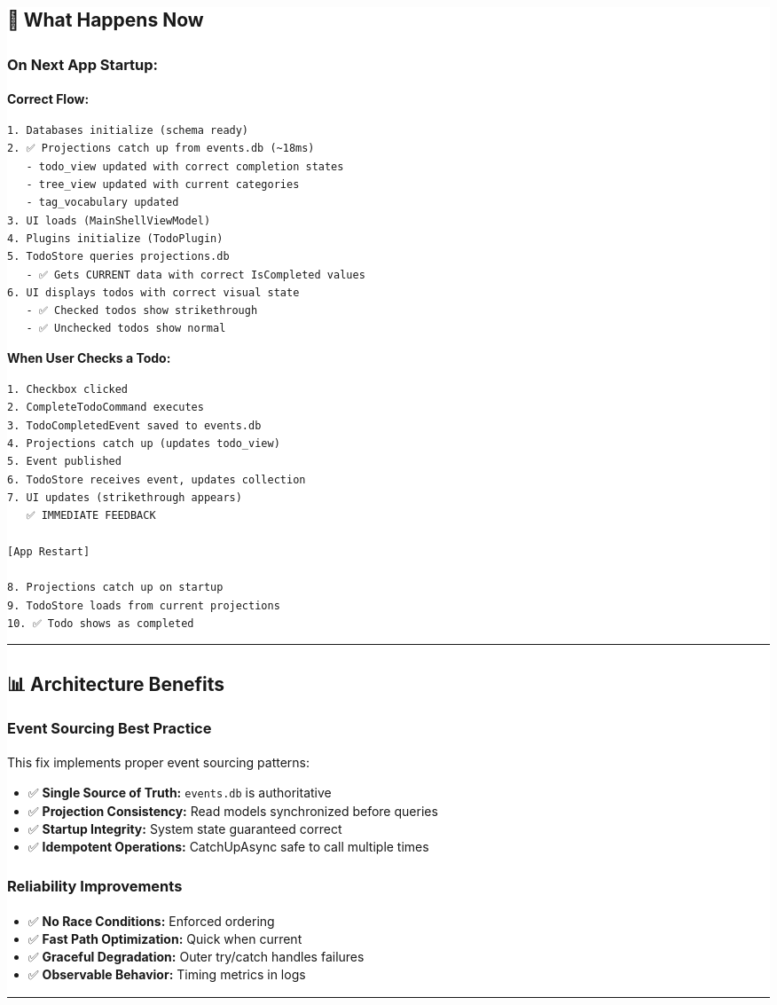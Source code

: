 
## 🔄 What Happens Now

### **On Next App Startup:**

**Correct Flow:**
```
1. Databases initialize (schema ready)
2. ✅ Projections catch up from events.db (~18ms)
   - todo_view updated with correct completion states
   - tree_view updated with current categories
   - tag_vocabulary updated
3. UI loads (MainShellViewModel)
4. Plugins initialize (TodoPlugin)
5. TodoStore queries projections.db
   - ✅ Gets CURRENT data with correct IsCompleted values
6. UI displays todos with correct visual state
   - ✅ Checked todos show strikethrough
   - ✅ Unchecked todos show normal
```

**When User Checks a Todo:**
```
1. Checkbox clicked
2. CompleteTodoCommand executes
3. TodoCompletedEvent saved to events.db
4. Projections catch up (updates todo_view)
5. Event published
6. TodoStore receives event, updates collection
7. UI updates (strikethrough appears)
   ✅ IMMEDIATE FEEDBACK

[App Restart]

8. Projections catch up on startup
9. TodoStore loads from current projections
10. ✅ Todo shows as completed
```

---

## 📊 Architecture Benefits

### **Event Sourcing Best Practice**
This fix implements proper event sourcing patterns:
- ✅ **Single Source of Truth:** `events.db` is authoritative
- ✅ **Projection Consistency:** Read models synchronized before queries
- ✅ **Startup Integrity:** System state guaranteed correct
- ✅ **Idempotent Operations:** CatchUpAsync safe to call multiple times

### **Reliability Improvements**
- ✅ **No Race Conditions:** Enforced ordering
- ✅ **Fast Path Optimization:** Quick when current
- ✅ **Graceful Degradation:** Outer try/catch handles failures
- ✅ **Observable Behavior:** Timing metrics in logs

---